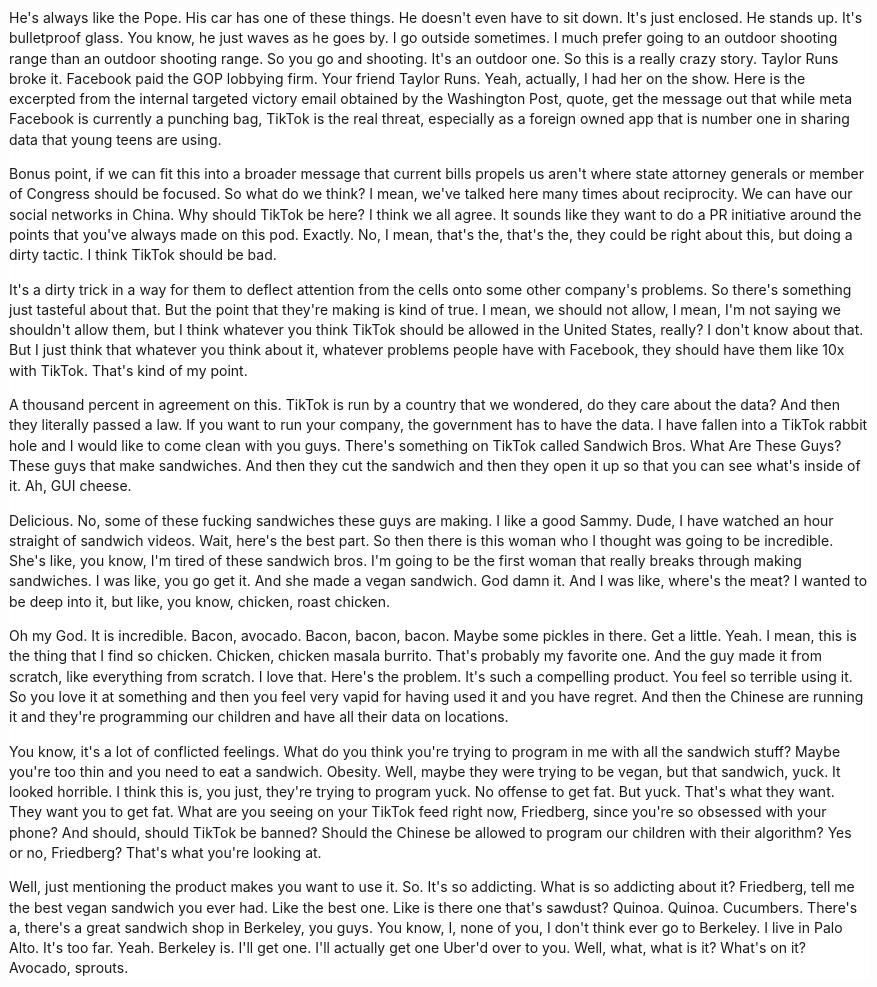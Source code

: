 He's always like the Pope. His car has one of these things. He doesn't even have to sit down. It's just enclosed. He stands up. It's bulletproof glass. You know, he just waves as he goes by. I go outside sometimes. I much prefer going to an outdoor shooting range than an outdoor shooting range. So you go and shooting. It's an outdoor one. So this is a really crazy story. Taylor Runs broke it. Facebook paid the GOP lobbying firm. Your friend Taylor Runs. Yeah, actually, I had her on the show. Here is the excerpted from the internal targeted victory email obtained by the Washington Post, quote, get the message out that while meta Facebook is currently a punching bag, TikTok is the real threat, especially as a foreign owned app that is number one in sharing data that young teens are using.

Bonus point, if we can fit this into a broader message that current bills propels us aren't where state attorney generals or member of Congress should be focused. So what do we think? I mean, we've talked here many times about reciprocity. We can have our social networks in China. Why should TikTok be here? I think we all agree. It sounds like they want to do a PR initiative around the points that you've always made on this pod. Exactly. No, I mean, that's the, that's the, they could be right about this, but doing a dirty tactic. I think TikTok should be bad.

It's a dirty trick in a way for them to deflect attention from the cells onto some other company's problems. So there's something just tasteful about that. But the point that they're making is kind of true. I mean, we should not allow, I mean, I'm not saying we shouldn't allow them, but I think whatever you think TikTok should be allowed in the United States, really? I don't know about that. But I just think that whatever you think about it, whatever problems people have with Facebook, they should have them like 10x with TikTok. That's kind of my point.

A thousand percent in agreement on this. TikTok is run by a country that we wondered, do they care about the data? And then they literally passed a law. If you want to run your company, the government has to have the data. I have fallen into a TikTok rabbit hole and I would like to come clean with you guys. There's something on TikTok called Sandwich Bros. What Are These Guys? These guys that make sandwiches. And then they cut the sandwich and then they open it up so that you can see what's inside of it. Ah, GUI cheese.

Delicious. No, some of these fucking sandwiches these guys are making. I like a good Sammy. Dude, I have watched an hour straight of sandwich videos. Wait, here's the best part. So then there is this woman who I thought was going to be incredible. She's like, you know, I'm tired of these sandwich bros. I'm going to be the first woman that really breaks through making sandwiches. I was like, you go get it. And she made a vegan sandwich. God damn it. And I was like, where's the meat? I wanted to be deep into it, but like, you know, chicken, roast chicken.

Oh my God. It is incredible. Bacon, avocado. Bacon, bacon, bacon. Maybe some pickles in there. Get a little. Yeah. I mean, this is the thing that I find so chicken. Chicken, chicken masala burrito. That's probably my favorite one. And the guy made it from scratch, like everything from scratch. I love that. Here's the problem. It's such a compelling product. You feel so terrible using it. So you love it at something and then you feel very vapid for having used it and you have regret. And then the Chinese are running it and they're programming our children and have all their data on locations.

You know, it's a lot of conflicted feelings. What do you think you're trying to program in me with all the sandwich stuff? Maybe you're too thin and you need to eat a sandwich. Obesity. Well, maybe they were trying to be vegan, but that sandwich, yuck. It looked horrible. I think this is, you just, they're trying to program yuck. No offense to get fat. But yuck. That's what they want. They want you to get fat. What are you seeing on your TikTok feed right now, Friedberg, since you're so obsessed with your phone? And should, should TikTok be banned? Should the Chinese be allowed to program our children with their algorithm? Yes or no, Friedberg? That's what you're looking at.

Well, just mentioning the product makes you want to use it. So. It's so addicting. What is so addicting about it? Friedberg, tell me the best vegan sandwich you ever had. Like the best one. Like is there one that's sawdust? Quinoa. Quinoa. Cucumbers. There's a, there's a great sandwich shop in Berkeley, you guys. You know, I, none of you, I don't think ever go to Berkeley. I live in Palo Alto. It's too far. Yeah. Berkeley is. I'll get one. I'll actually get one Uber'd over to you. Well, what, what is it? What's on it? Avocado, sprouts.
